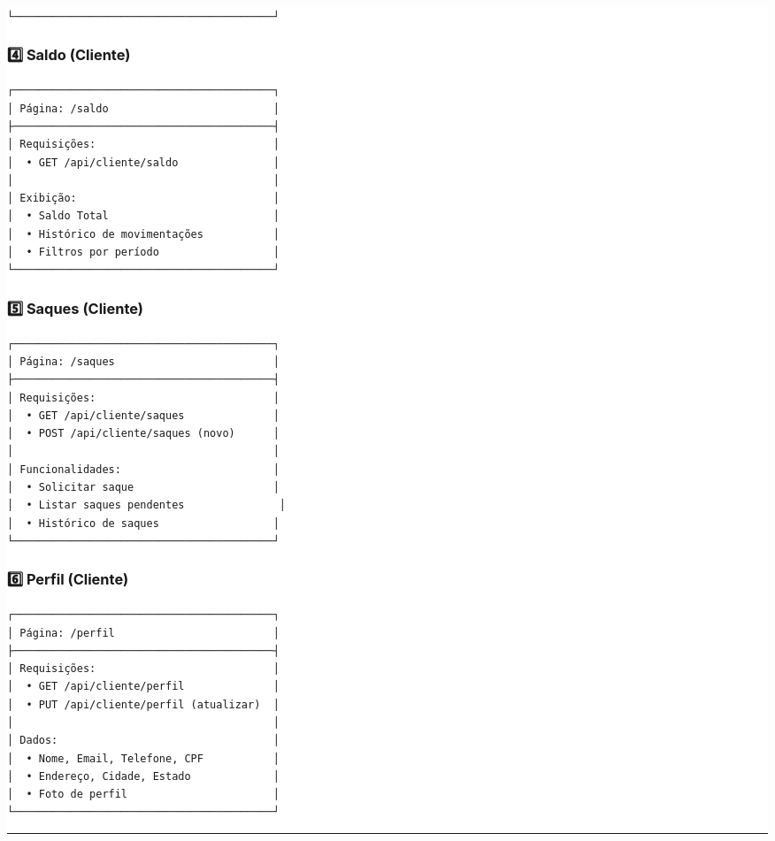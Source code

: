 ```
└─────────────────────────────────────────┘
```

### 4️⃣ **Saldo (Cliente)**
```
┌─────────────────────────────────────────┐
│ Página: /saldo                          │
├─────────────────────────────────────────┤
│ Requisições:                            │
│  • GET /api/cliente/saldo               │
│                                         │
│ Exibição:                               │
│  • Saldo Total                          │
│  • Histórico de movimentações           │
│  • Filtros por período                  │
└─────────────────────────────────────────┘
```

### 5️⃣ **Saques (Cliente)**
```
┌─────────────────────────────────────────┐
│ Página: /saques                         │
├─────────────────────────────────────────┤
│ Requisições:                            │
│  • GET /api/cliente/saques              │
│  • POST /api/cliente/saques (novo)      │
│                                         │
│ Funcionalidades:                        │
│  • Solicitar saque                      │
│  • Listar saques pendentes               │
│  • Histórico de saques                  │
└─────────────────────────────────────────┘
```

### 6️⃣ **Perfil (Cliente)**
```
┌─────────────────────────────────────────┐
│ Página: /perfil                         │
├─────────────────────────────────────────┤
│ Requisições:                            │
│  • GET /api/cliente/perfil              │
│  • PUT /api/cliente/perfil (atualizar)  │
│                                         │
│ Dados:                                  │
│  • Nome, Email, Telefone, CPF           │
│  • Endereço, Cidade, Estado             │
│  • Foto de perfil                       │
└─────────────────────────────────────────┘
```

---
